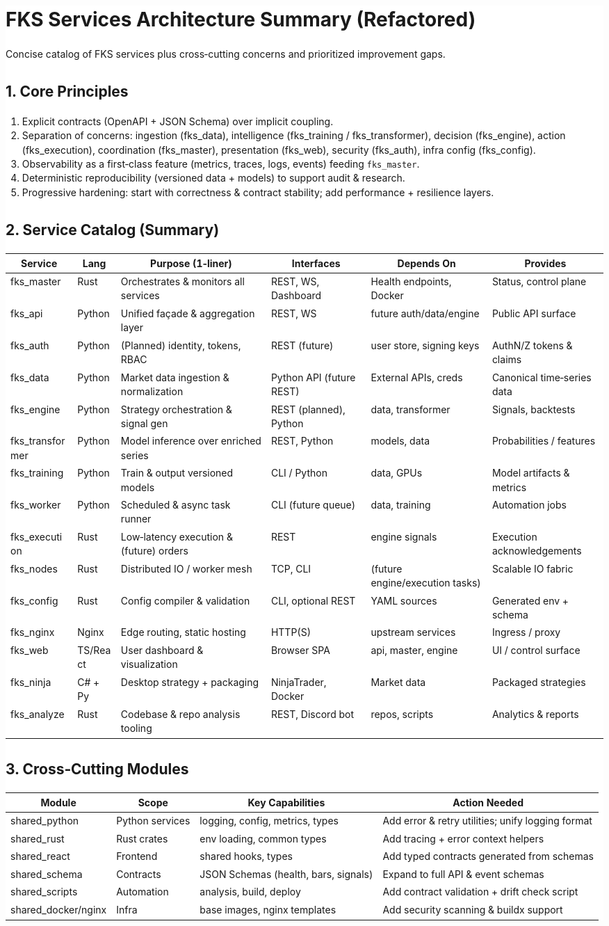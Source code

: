 

# FKS Services Architecture Summary (Refactored)

Concise catalog of FKS services plus cross‑cutting concerns and prioritized improvement gaps.

## 1. Core Principles

1. Explicit contracts (OpenAPI + JSON Schema) over implicit coupling.
2. Separation of concerns: ingestion (fks_data), intelligence (fks_training / fks_transformer), decision (fks_engine), action (fks_execution), coordination (fks_master), presentation (fks_web), security (fks_auth), infra config (fks_config).
3. Observability as a first‑class feature (metrics, traces, logs, events) feeding `fks_master`.
4. Deterministic reproducibility (versioned data + models) to support audit & research.
5. Progressive hardening: start with correctness & contract stability; add performance + resilience layers.

## 2. Service Catalog (Summary)

| Service | Lang | Purpose (1‑liner) | Interfaces | Depends On | Provides |
|---------|------|-------------------|------------|------------|----------|
| fks_master | Rust | Orchestrates & monitors all services | REST, WS, Dashboard | Health endpoints, Docker | Status, control plane |
| fks_api | Python | Unified façade & aggregation layer | REST, WS | future auth/data/engine | Public API surface |
| fks_auth | Python | (Planned) identity, tokens, RBAC | REST (future) | user store, signing keys | AuthN/Z tokens & claims |
| fks_data | Python | Market data ingestion & normalization | Python API (future REST) | External APIs, creds | Canonical time‑series data |
| fks_engine | Python | Strategy orchestration & signal gen | REST (planned), Python | data, transformer | Signals, backtests |
| fks_transformer | Python | Model inference over enriched series | REST, Python | models, data | Probabilities / features |
| fks_training | Python | Train & output versioned models | CLI / Python | data, GPUs | Model artifacts & metrics |
| fks_worker | Python | Scheduled & async task runner | CLI (future queue) | data, training | Automation jobs |
| fks_execution | Rust | Low‑latency execution & (future) orders | REST | engine signals | Execution acknowledgements |
| fks_nodes | Rust | Distributed IO / worker mesh | TCP, CLI | (future engine/execution tasks) | Scalable IO fabric |
| fks_config | Rust | Config compiler & validation | CLI, optional REST | YAML sources | Generated env + schema |
| fks_nginx | Nginx | Edge routing, static hosting | HTTP(S) | upstream services | Ingress / proxy |
| fks_web | TS/React | User dashboard & visualization | Browser SPA | api, master, engine | UI / control surface |
| fks_ninja | C# + Py | Desktop strategy + packaging | NinjaTrader, Docker | Market data | Packaged strategies |
| fks_analyze | Rust | Codebase & repo analysis tooling | REST, Discord bot | repos, scripts | Analytics & reports |

## 3. Cross‑Cutting Modules

| Module | Scope | Key Capabilities | Action Needed |
|--------|-------|------------------|---------------|
| shared_python | Python services | logging, config, metrics, types | Add error & retry utilities; unify logging format |
| shared_rust | Rust crates | env loading, common types | Add tracing + error context helpers |
| shared_react | Frontend | shared hooks, types | Add typed contracts generated from schemas |
| shared_schema | Contracts | JSON Schemas (health, bars, signals) | Expand to full API & event schemas |
| shared_scripts | Automation | analysis, build, deploy | Add contract validation + drift check script |
| shared_docker/nginx | Infra | base images, nginx templates | Add security scanning & buildx support |
